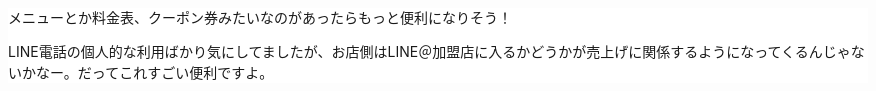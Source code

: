メニューとか料金表、クーポン券みたいなのがあったらもっと便利になりそう！</p>
<p>LINE電話の個人的な利用ばかり気にしてましたが、お店側はLINE＠加盟店に入るかどうかが売上げに関係するようになってくるんじゃないかなー。だってこれすごい便利ですよ。</p>
